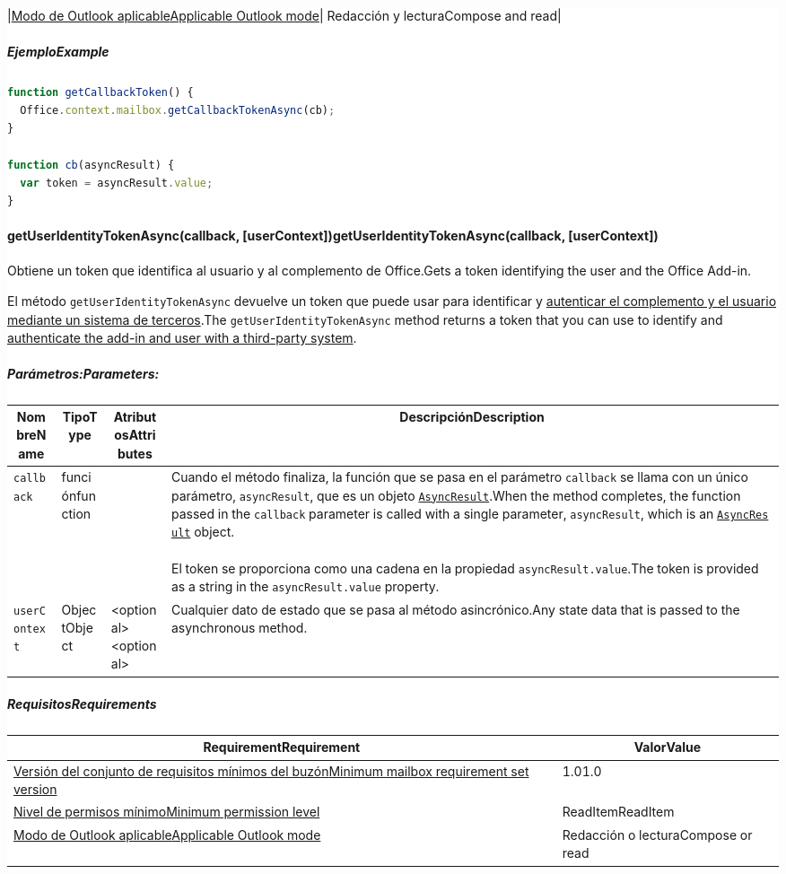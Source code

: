 |[<span data-ttu-id="d77f0-361">Modo de Outlook aplicable</span><span class="sxs-lookup"><span data-stu-id="d77f0-361">Applicable Outlook mode</span></span>](https://docs.microsoft.com/outlook/add-ins/#extension-points)| <span data-ttu-id="d77f0-362">Redacción y lectura</span><span class="sxs-lookup"><span data-stu-id="d77f0-362">Compose and read</span></span>|

##### <a name="example"></a><span data-ttu-id="d77f0-363">Ejemplo</span><span class="sxs-lookup"><span data-stu-id="d77f0-363">Example</span></span>

```js
function getCallbackToken() {
  Office.context.mailbox.getCallbackTokenAsync(cb);
}

function cb(asyncResult) {
  var token = asyncResult.value;
}
```

####  <a name="getuseridentitytokenasynccallback-usercontext"></a><span data-ttu-id="d77f0-364">getUserIdentityTokenAsync(callback, [userContext])</span><span class="sxs-lookup"><span data-stu-id="d77f0-364">getUserIdentityTokenAsync(callback, [userContext])</span></span>

<span data-ttu-id="d77f0-365">Obtiene un token que identifica al usuario y al complemento de Office.</span><span class="sxs-lookup"><span data-stu-id="d77f0-365">Gets a token identifying the user and the Office Add-in.</span></span>

<span data-ttu-id="d77f0-366">El método `getUserIdentityTokenAsync` devuelve un token que puede usar para identificar y [autenticar el complemento y el usuario mediante un sistema de terceros](https://docs.microsoft.com/outlook/add-ins/authentication).</span><span class="sxs-lookup"><span data-stu-id="d77f0-366">The `getUserIdentityTokenAsync` method returns a token that you can use to identify and [authenticate the add-in and user with a third-party system](https://docs.microsoft.com/outlook/add-ins/authentication).</span></span>

##### <a name="parameters"></a><span data-ttu-id="d77f0-367">Parámetros:</span><span class="sxs-lookup"><span data-stu-id="d77f0-367">Parameters:</span></span>

|<span data-ttu-id="d77f0-368">Nombre</span><span class="sxs-lookup"><span data-stu-id="d77f0-368">Name</span></span>| <span data-ttu-id="d77f0-369">Tipo</span><span class="sxs-lookup"><span data-stu-id="d77f0-369">Type</span></span>| <span data-ttu-id="d77f0-370">Atributos</span><span class="sxs-lookup"><span data-stu-id="d77f0-370">Attributes</span></span>| <span data-ttu-id="d77f0-371">Descripción</span><span class="sxs-lookup"><span data-stu-id="d77f0-371">Description</span></span>|
|---|---|---|---|
|`callback`| <span data-ttu-id="d77f0-372">función</span><span class="sxs-lookup"><span data-stu-id="d77f0-372">function</span></span>||<span data-ttu-id="d77f0-373">Cuando el método finaliza, la función que se pasa en el parámetro `callback` se llama con un único parámetro, `asyncResult`, que es un objeto [`AsyncResult`](/javascript/api/office/office.asyncresult).</span><span class="sxs-lookup"><span data-stu-id="d77f0-373">When the method completes, the function passed in the `callback` parameter is called with a single parameter, `asyncResult`, which is an [`AsyncResult`](/javascript/api/office/office.asyncresult) object.</span></span><br/><br/><span data-ttu-id="d77f0-374">El token se proporciona como una cadena en la propiedad `asyncResult.value`.</span><span class="sxs-lookup"><span data-stu-id="d77f0-374">The token is provided as a string in the `asyncResult.value` property.</span></span>|
|`userContext`| <span data-ttu-id="d77f0-375">Object</span><span class="sxs-lookup"><span data-stu-id="d77f0-375">Object</span></span>| <span data-ttu-id="d77f0-376">&lt;optional&gt;</span><span class="sxs-lookup"><span data-stu-id="d77f0-376">&lt;optional&gt;</span></span>|<span data-ttu-id="d77f0-377">Cualquier dato de estado que se pasa al método asincrónico.</span><span class="sxs-lookup"><span data-stu-id="d77f0-377">Any state data that is passed to the asynchronous method.</span></span>|

##### <a name="requirements"></a><span data-ttu-id="d77f0-378">Requisitos</span><span class="sxs-lookup"><span data-stu-id="d77f0-378">Requirements</span></span>

|<span data-ttu-id="d77f0-379">Requirement</span><span class="sxs-lookup"><span data-stu-id="d77f0-379">Requirement</span></span>| <span data-ttu-id="d77f0-380">Valor</span><span class="sxs-lookup"><span data-stu-id="d77f0-380">Value</span></span>|
|---|---|
|[<span data-ttu-id="d77f0-381">Versión del conjunto de requisitos mínimos del buzón</span><span class="sxs-lookup"><span data-stu-id="d77f0-381">Minimum mailbox requirement set version</span></span>](/javascript/office/requirement-sets/outlook-api-requirement-sets)| <span data-ttu-id="d77f0-382">1.0</span><span class="sxs-lookup"><span data-stu-id="d77f0-382">1.0</span></span>|
|[<span data-ttu-id="d77f0-383">Nivel de permisos mínimo</span><span class="sxs-lookup"><span data-stu-id="d77f0-383">Minimum permission level</span></span>](https://docs.microsoft.com/outlook/add-ins/understanding-outlook-add-in-permissions)| <span data-ttu-id="d77f0-384">ReadItem</span><span class="sxs-lookup"><span data-stu-id="d77f0-384">ReadItem</span></span>|
|[<span data-ttu-id="d77f0-385">Modo de Outlook aplicable</span><span class="sxs-lookup"><span data-stu-id="d77f0-385">Applicable Outlook mode</span></span>](https://docs.microsoft.com/outlook/add-ins/#extension-points)| <span data-ttu-id="d77f0-386">Redacción o lectura</span><span class="sxs-lookup"><span data-stu-id="d77f0-386">Compose or read</span></span>|
